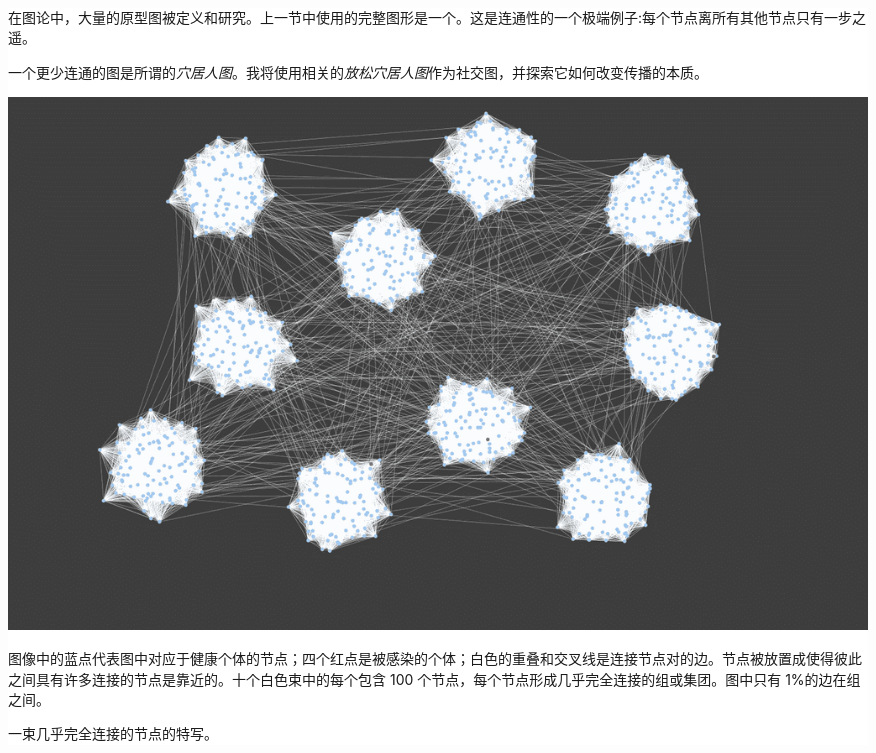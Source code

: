 在图论中，大量的原型图被定义和研究。上一节中使用的完整图形是一个。这是连通性的一个极端例子:每个节点离所有其他节点只有一步之遥。

一个更少连通的图是所谓的*穴居人图*。我将使用相关的*放松穴居人图*作为社交图，并探索它如何改变传播的本质。

![](img/2c09f2dd9f76c59c7234fdcfe521bcfa.png)

图像中的蓝点代表图中对应于健康个体的节点；四个红点是被感染的个体；白色的重叠和交叉线是连接节点对的边。节点被放置成使得彼此之间具有许多连接的节点是靠近的。十个白色束中的每个包含 100 个节点，每个节点形成几乎完全连接的组或集团。图中只有 1%的边在组之间。

一束几乎完全连接的节点的特写。
